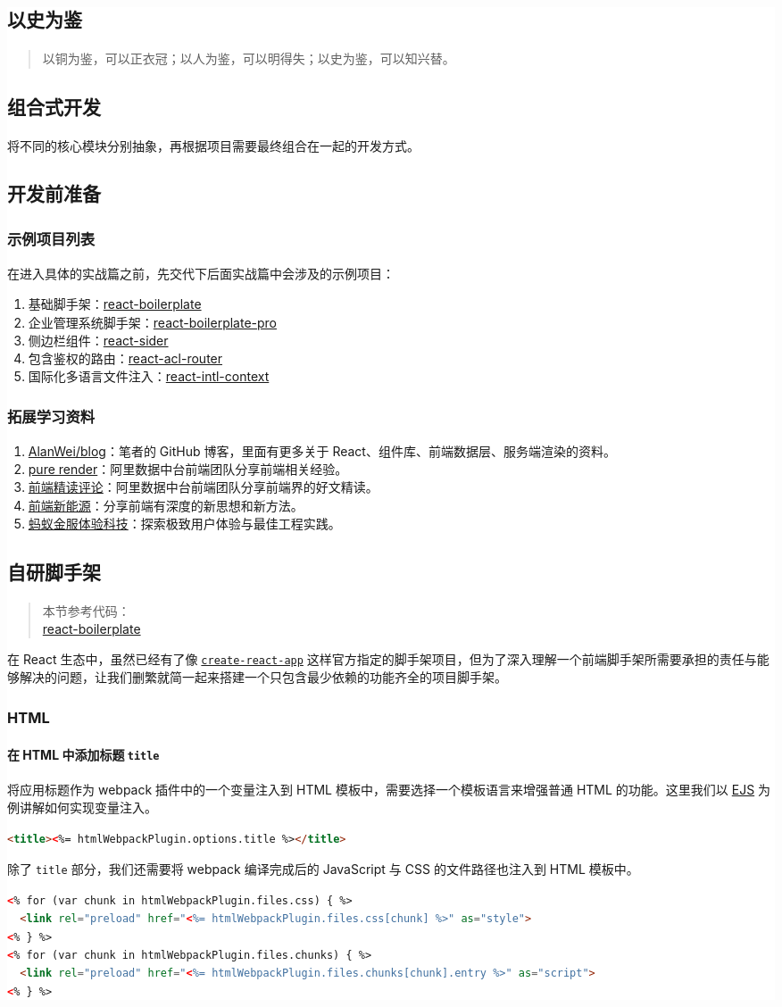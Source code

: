 ## 以史为鉴
> 以铜为鉴，可以正衣冠；以人为鉴，可以明得失；以史为鉴，可以知兴替。

## 组合式开发
将不同的核心模块分别抽象，再根据项目需要最终组合在一起的开发方式。

## 开发前准备


### 示例项目列表

在进入具体的实战篇之前，先交代下后面实战篇中会涉及的示例项目：

1.  基础脚手架：[react-boilerplate](https://github.com/AlanWei/react-boilerplate)
2.  企业管理系统脚手架：[react-boilerplate-pro](https://github.com/AlanWei/react-boilerplate-pro)
3.  侧边栏组件：[react-sider](https://github.com/AlanWei/react-sider)
4.  包含鉴权的路由：[react-acl-router](https://github.com/AlanWei/react-acl-router)
5.  国际化多语言文件注入：[react-intl-context](https://github.com/AlanWei/react-intl-context)

### 拓展学习资料

1.  [AlanWei/blog](https://github.com/AlanWei/blog)：笔者的 GitHub 博客，里面有更多关于 React、组件库、前端数据层、服务端渲染的资料。
2.  [pure render](https://zhuanlan.zhihu.com/purerender)：阿里数据中台前端团队分享前端相关经验。
3.  [前端精读评论](https://zhuanlan.zhihu.com/FrontendPerusal)：阿里数据中台前端团队分享前端界的好文精读。
4.  [前端新能源](https://zhuanlan.zhihu.com/ne-fe)：分享前端有深度的新思想和新方法。
5.  [蚂蚁金服体验科技](https://zhuanlan.zhihu.com/xtech)：探索极致用户体验与最佳工程实践。

## 自研脚手架
> 本节参考代码：  
> [react-boilerplate](https://github.com/AlanWei/react-boilerplate)

在 React 生态中，虽然已经有了像 [`create-react-app`](https://github.com/facebook/create-react-app) 这样官方指定的脚手架项目，但为了深入理解一个前端脚手架所需要承担的责任与能够解决的问题，让我们删繁就简一起来搭建一个只包含最少依赖的功能齐全的项目脚手架。

### HTML

#### 在 HTML 中添加标题 `title`
将应用标题作为 webpack 插件中的一个变量注入到 HTML 模板中，需要选择一个模板语言来增强普通 HTML 的功能。这里我们以 [EJS](http://ejs.co/) 为例讲解如何实现变量注入。

```html
<title><%= htmlWebpackPlugin.options.title %></title>

```

除了 `title` 部分，我们还需要将 webpack 编译完成后的 JavaScript 与 CSS 的文件路径也注入到 HTML 模板中。

```html
<% for (var chunk in htmlWebpackPlugin.files.css) { %>
  <link rel="preload" href="<%= htmlWebpackPlugin.files.css[chunk] %>" as="style">
<% } %>
<% for (var chunk in htmlWebpackPlugin.files.chunks) { %>
  <link rel="preload" href="<%= htmlWebpackPlugin.files.chunks[chunk].entry %>" as="script">
<% } %>

```
